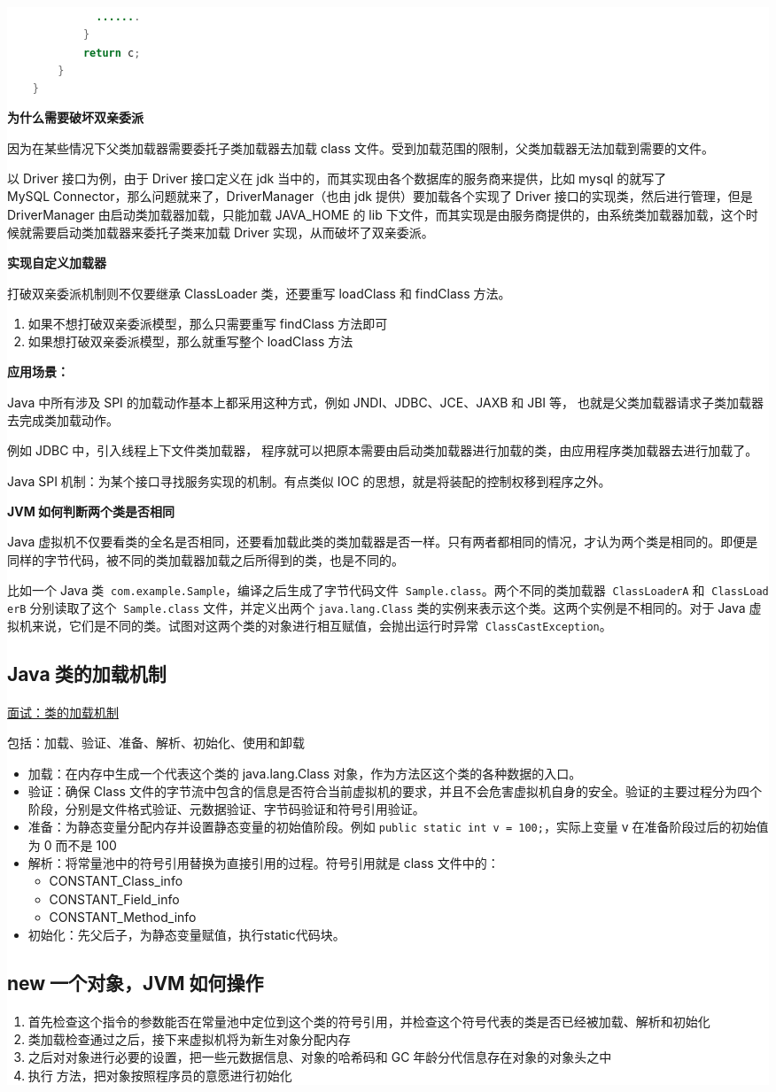 ```java
              .......
            }
            return c;
        }
    }
```

**为什么需要破坏双亲委派**

因为在某些情况下父类加载器需要委托子类加载器去加载 class 文件。受到加载范围的限制，父类加载器无法加载到需要的文件。

以 Driver 接口为例，由于 Driver 接口定义在 jdk 当中的，而其实现由各个数据库的服务商来提供，比如 mysql 的就写了 MySQL Connector，那么问题就来了，DriverManager（也由 jdk 提供）要加载各个实现了 Driver 接口的实现类，然后进行管理，但是 DriverManager 由启动类加载器加载，只能加载 JAVA_HOME 的 lib 下文件，而其实现是由服务商提供的，由系统类加载器加载，这个时候就需要启动类加载器来委托子类来加载 Driver 实现，从而破坏了双亲委派。

**实现自定义加载器**

打破双亲委派机制则不仅要继承 ClassLoader 类，还要重写 loadClass 和 findClass 方法。

1. 如果不想打破双亲委派模型，那么只需要重写 findClass 方法即可
2. 如果想打破双亲委派模型，那么就重写整个 loadClass 方法

**应用场景：**

Java 中所有涉及 SPI 的加载动作基本上都采用这种方式，例如 JNDI、JDBC、JCE、JAXB 和 JBI 等， 也就是父类加载器请求子类加载器去完成类加载动作。

例如 JDBC 中，引入线程上下文件类加载器， 程序就可以把原本需要由启动类加载器进行加载的类，由应用程序类加载器去进行加载了。

Java SPI 机制：为某个接口寻找服务实现的机制。有点类似 IOC 的思想，就是将装配的控制权移到程序之外。

**JVM 如何判断两个类是否相同**

Java 虚拟机不仅要看类的全名是否相同，还要看加载此类的类加载器是否一样。只有两者都相同的情况，才认为两个类是相同的。即便是同样的字节代码，被不同的类加载器加载之后所得到的类，也是不同的。

比如一个 Java 类  `com.example.Sample`，编译之后生成了字节代码文件  `Sample.class`。两个不同的类加载器  `ClassLoaderA` 和  `ClassLoaderB` 分别读取了这个  `Sample.class` 文件，并定义出两个 `java.lang.Class` 类的实例来表示这个类。这两个实例是不相同的。对于 Java 虚拟机来说，它们是不同的类。试图对这两个类的对象进行相互赋值，会抛出运行时异常  `ClassCastException`。

## Java 类的加载机制

[面试：类的加载机制](https://mp.weixin.qq.com/s/k4Hm9yLI7HUAszJOIvxoNg)

包括：加载、验证、准备、解析、初始化、使用和卸载

- 加载：在内存中生成一个代表这个类的 java.lang.Class 对象，作为方法区这个类的各种数据的入口。
- 验证：确保 Class 文件的字节流中包含的信息是否符合当前虚拟机的要求，并且不会危害虚拟机自身的安全。验证的主要过程分为四个阶段，分别是文件格式验证、元数据验证、字节码验证和符号引用验证。
- 准备：为静态变量分配内存并设置静态变量的初始值阶段。例如 `public static int v = 100;`，实际上变量 v 在准备阶段过后的初始值为 0 而不是 100
- 解析：将常量池中的符号引用替换为直接引用的过程。符号引用就是 class 文件中的：
  - CONSTANT_Class_info
  - CONSTANT_Field_info
  - CONSTANT_Method_info
- 初始化：先父后子，为静态变量赋值，执行static代码块。

## new 一个对象，JVM 如何操作

1. 首先检查这个指令的参数能否在常量池中定位到这个类的符号引用，并检查这个符号代表的类是否已经被加载、解析和初始化
2. 类加载检查通过之后，接下来虚拟机将为新生对象分配内存
3. 之后对对象进行必要的设置，把一些元数据信息、对象的哈希码和 GC 年龄分代信息存在对象的对象头之中
4. 执行 <init> 方法，把对象按照程序员的意愿进行初始化
